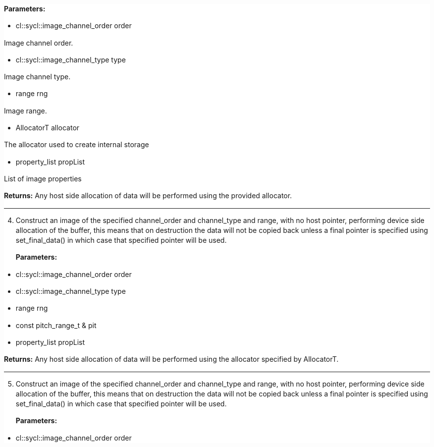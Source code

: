    **Parameters:**

  * cl::sycl::image_channel_order order

   Image channel order. 

  * cl::sycl::image_channel_type type

   Image channel type. 

  * range rng

   Image range. 

  * AllocatorT allocator

   The allocator used to create internal storage 

  * property_list propList

   List of image properties 

   **Returns:** Any host side allocation of data will be performed using the provided allocator. 

---

4. Construct an image of the specified channel_order and channel_type and range, with no host pointer, performing device side allocation of the buffer, this means that on destruction the data will not be copied back unless a final pointer is specified using set_final_data() in which case that specified pointer will be used. 

   **Parameters:**

  * cl::sycl::image_channel_order order

   

  * cl::sycl::image_channel_type type

   

  * range rng

   

  * const pitch_range_t & pit

   

  * property_list propList

   

   **Returns:** Any host side allocation of data will be performed using the allocator specified by AllocatorT. 

---

5. Construct an image of the specified channel_order and channel_type and range, with no host pointer, performing device side allocation of the buffer, this means that on destruction the data will not be copied back unless a final pointer is specified using set_final_data() in which case that specified pointer will be used. 

   **Parameters:**

  * cl::sycl::image_channel_order order
